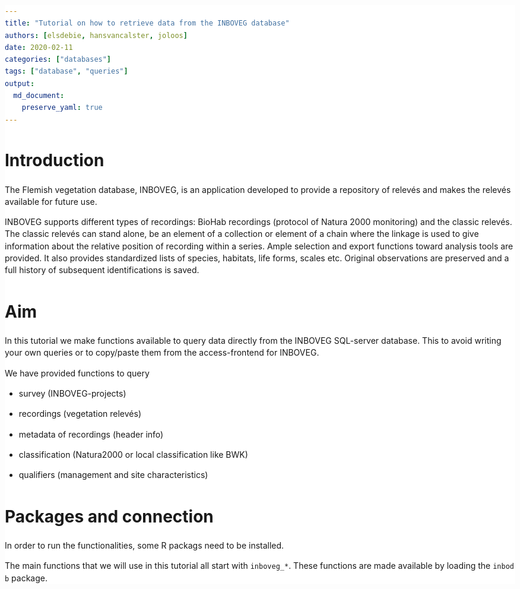 ```yaml
---
title: "Tutorial on how to retrieve data from the INBOVEG database"
authors: [elsdebie, hansvancalster, joloos]
date: 2020-02-11
categories: ["databases"]
tags: ["database", "queries"] 
output: 
  md_document:
    preserve_yaml: true
---
```


Introduction
============

The Flemish vegetation database, INBOVEG, is an application developed to
provide a repository of relevés and makes the relevés available for
future use.

INBOVEG supports different types of recordings: BioHab recordings
(protocol of Natura 2000 monitoring) and the classic relevés. The
classic relevés can stand alone, be an element of a collection or
element of a chain where the linkage is used to give information about
the relative position of recording within a series. Ample selection and
export functions toward analysis tools are provided. It also provides
standardized lists of species, habitats, life forms, scales etc.
Original observations are preserved and a full history of subsequent
identifications is saved.

Aim
===

In this tutorial we make functions available to query data directly from
the INBOVEG SQL-server database. This to avoid writing your own queries
or to copy/paste them from the access-frontend for INBOVEG.

We have provided functions to query

-   survey (INBOVEG-projects)

-   recordings (vegetation relevés)

-   metadata of recordings (header info)

-   classification (Natura2000 or local classification like BWK)

-   qualifiers (management and site characteristics)

Packages and connection
=======================



In order to run the functionalities, some R packags need to be
installed.

The main functions that we will use in this tutorial all start with
`inboveg_*`. These functions are made available by loading the `inbodb`
package.
